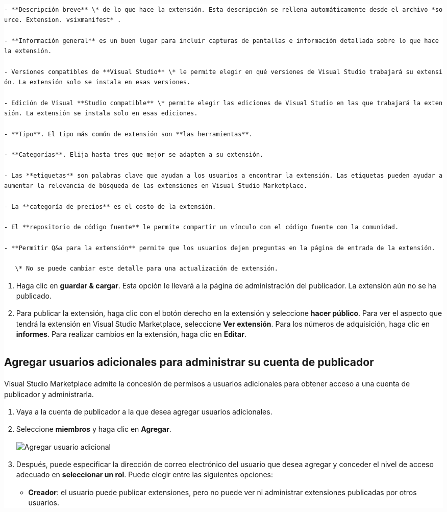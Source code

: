     - **Descripción breve** \* de lo que hace la extensión. Esta descripción se rellena automáticamente desde el archivo *source. Extension. vsixmanifest* .

    - **Información general** es un buen lugar para incluir capturas de pantallas e información detallada sobre lo que hace la extensión.

    - Versiones compatibles de **Visual Studio** \* le permite elegir en qué versiones de Visual Studio trabajará su extensión. La extensión solo se instala en esas versiones.

    - Edición de Visual **Studio compatible** \* permite elegir las ediciones de Visual Studio en las que trabajará la extensión. La extensión se instala solo en esas ediciones.

    - **Tipo**. El tipo más común de extensión son **las herramientas**.

    - **Categorías**. Elija hasta tres que mejor se adapten a su extensión.

    - Las **etiquetas** son palabras clave que ayudan a los usuarios a encontrar la extensión. Las etiquetas pueden ayudar a aumentar la relevancia de búsqueda de las extensiones en Visual Studio Marketplace.

    - La **categoría de precios** es el costo de la extensión.

    - El **repositorio de código fuente** le permite compartir un vínculo con el código fuente con la comunidad.

    - **Permitir Q&a para la extensión** permite que los usuarios dejen preguntas en la página de entrada de la extensión.

       \* No se puede cambiar este detalle para una actualización de extensión.

1. Haga clic en **guardar & cargar**. Esta opción le llevará a la página de administración del publicador. La extensión aún no se ha publicado.

1. Para publicar la extensión, haga clic con el botón derecho en la extensión y seleccione **hacer público**. Para ver el aspecto que tendrá la extensión en Visual Studio Marketplace, seleccione **Ver extensión**. Para los números de adquisición, haga clic en **informes**. Para realizar cambios en la extensión, haga clic en **Editar**.

## <a name="add-additional-users-to-manage-your-publisher-account"></a>Agregar usuarios adicionales para administrar su cuenta de publicador

Visual Studio Marketplace admite la concesión de permisos a usuarios adicionales para obtener acceso a una cuenta de publicador y administrarla.

1. Vaya a la cuenta de publicador a la que desea agregar usuarios adicionales.

2. Seleccione **miembros** y haga clic en **Agregar**.

   ![Agregar usuario adicional](media/add-users.png)

3. Después, puede especificar la dirección de correo electrónico del usuario que desea agregar y conceder el nivel de acceso adecuado en **seleccionar un rol**.  Puede elegir entre las siguientes opciones:

   * **Creador**: el usuario puede publicar extensiones, pero no puede ver ni administrar extensiones publicadas por otros usuarios.
